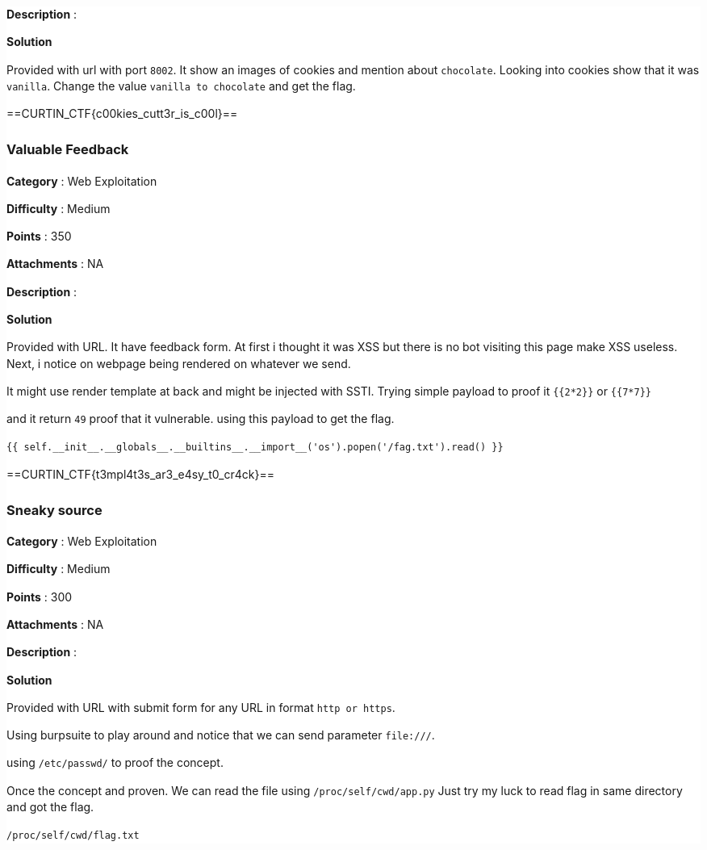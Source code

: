 **Description**  :

**Solution**

Provided with url with port `8002`. It show an images of cookies and mention about `chocolate`. Looking into cookies show that it was `vanilla`. Change the value `vanilla to chocolate` and get the flag.

==CURTIN_CTF{c00kies_cutt3r_is_c00l}==

### Valuable Feedback

**Category**  : Web Exploitation

**Difficulty**  : Medium

**Points**  : 350

**Attachments**  : NA

**Description**  :

**Solution**

Provided with URL. It have feedback form. At first i thought it was XSS but there is no bot visiting this page make XSS useless. Next, i notice on webpage being rendered on whatever we send.

It might use render template at back and might be injected with SSTI.
Trying simple payload to proof it `{{2*2}}` or `{{7*7}}`

and it return `49` proof that it vulnerable. 
using this payload to get the flag.

`{{ self.__init__.__globals__.__builtins__.__import__('os').popen('/fag.txt').read() }}`

==CURTIN_CTF{t3mpl4t3s_ar3_e4sy_t0_cr4ck}==

### Sneaky source

**Category**  : Web Exploitation

**Difficulty**  : Medium

**Points**  : 300

**Attachments**  : NA

**Description**  :

**Solution**

Provided with URL with submit form for any URL in format `http or https`. 

Using burpsuite to play around and notice that we can send parameter `file:///`. 

using `/etc/passwd/` to proof the concept.

Once the concept and proven. We can read the file using 
`/proc/self/cwd/app.py` Just try my luck to read flag in same directory and got the flag.

`/proc/self/cwd/flag.txt`
